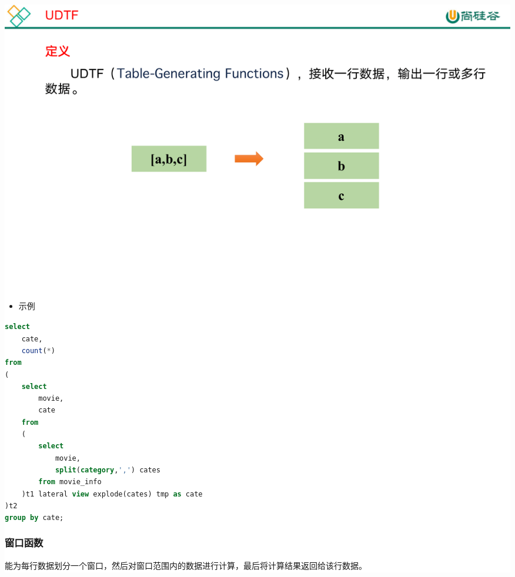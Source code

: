 ![炸裂函数](./炸裂函数.png)

+ 示例
```sql
select
    cate,
    count(*)
from
(
    select
        movie,
        cate
    from
    (
        select
            movie,
            split(category,',') cates
        from movie_info
    )t1 lateral view explode(cates) tmp as cate
)t2
group by cate;
```

### 窗口函数
能为每行数据划分一个窗口，然后对窗口范围内的数据进行计算，最后将计算结果返回给该行数据。
